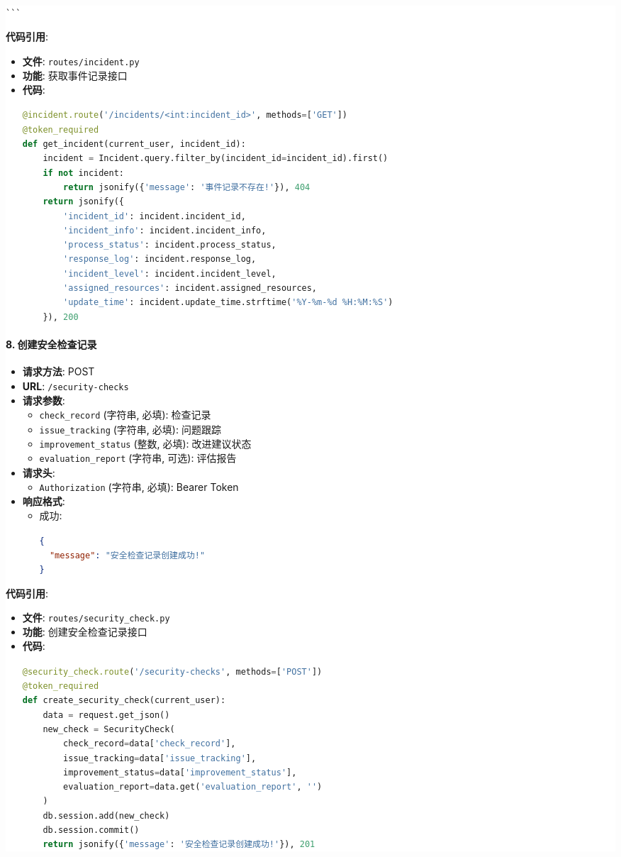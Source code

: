     ```

**代码引用**:
- **文件**: `routes/incident.py`
- **功能**: 获取事件记录接口
- **代码**:
  ```python
  @incident.route('/incidents/<int:incident_id>', methods=['GET'])
  @token_required
  def get_incident(current_user, incident_id):
      incident = Incident.query.filter_by(incident_id=incident_id).first()
      if not incident:
          return jsonify({'message': '事件记录不存在!'}), 404
      return jsonify({
          'incident_id': incident.incident_id,
          'incident_info': incident.incident_info,
          'process_status': incident.process_status,
          'response_log': incident.response_log,
          'incident_level': incident.incident_level,
          'assigned_resources': incident.assigned_resources,
          'update_time': incident.update_time.strftime('%Y-%m-%d %H:%M:%S')
      }), 200
  ```

#### 8. 创建安全检查记录
- **请求方法**: POST
- **URL**: `/security-checks`
- **请求参数**:
  - `check_record` (字符串, 必填): 检查记录
  - `issue_tracking` (字符串, 必填): 问题跟踪
  - `improvement_status` (整数, 必填): 改进建议状态
  - `evaluation_report` (字符串, 可选): 评估报告
- **请求头**:
  - `Authorization` (字符串, 必填): Bearer Token
- **响应格式**:
  - 成功:
    ```json
    {
      "message": "安全检查记录创建成功!"
    }
    ```

**代码引用**:
- **文件**: `routes/security_check.py`
- **功能**: 创建安全检查记录接口
- **代码**:
  ```python
  @security_check.route('/security-checks', methods=['POST'])
  @token_required
  def create_security_check(current_user):
      data = request.get_json()
      new_check = SecurityCheck(
          check_record=data['check_record'],
          issue_tracking=data['issue_tracking'],
          improvement_status=data['improvement_status'],
          evaluation_report=data.get('evaluation_report', '')
      )
      db.session.add(new_check)
      db.session.commit()
      return jsonify({'message': '安全检查记录创建成功!'}), 201
  ```

